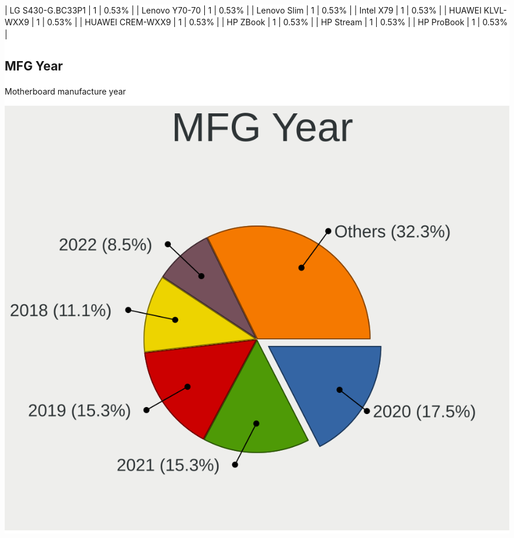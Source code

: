 | LG S430-G.BC33P1    | 1         | 0.53%   |
| Lenovo Y70-70       | 1         | 0.53%   |
| Lenovo Slim         | 1         | 0.53%   |
| Intel X79           | 1         | 0.53%   |
| HUAWEI KLVL-WXX9    | 1         | 0.53%   |
| HUAWEI CREM-WXX9    | 1         | 0.53%   |
| HP ZBook            | 1         | 0.53%   |
| HP Stream           | 1         | 0.53%   |
| HP ProBook          | 1         | 0.53%   |

MFG Year
--------

Motherboard manufacture year

![MFG Year](./images/pie_chart/node_year.svg)
